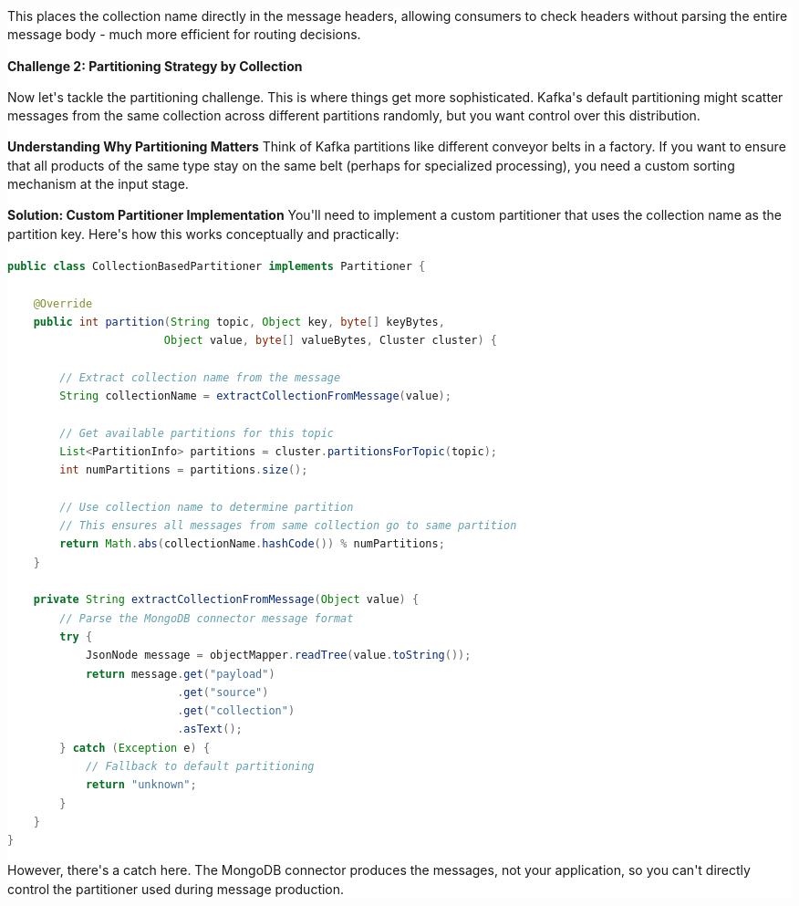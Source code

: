 This places the collection name directly in the message headers, allowing consumers to check headers without parsing the entire message body - much more efficient for routing decisions.

**Challenge 2: Partitioning Strategy by Collection**

Now let's tackle the partitioning challenge. This is where things get more sophisticated. Kafka's default partitioning might scatter messages from the same collection across different partitions randomly, but you want control over this distribution.

**Understanding Why Partitioning Matters**
Think of Kafka partitions like different conveyor belts in a factory. If you want to ensure that all products of the same type stay on the same belt (perhaps for specialized processing), you need a custom sorting mechanism at the input stage.

**Solution: Custom Partitioner Implementation**
You'll need to implement a custom partitioner that uses the collection name as the partition key. Here's how this works conceptually and practically:

```java
public class CollectionBasedPartitioner implements Partitioner {
    
    @Override
    public int partition(String topic, Object key, byte[] keyBytes, 
                        Object value, byte[] valueBytes, Cluster cluster) {
        
        // Extract collection name from the message
        String collectionName = extractCollectionFromMessage(value);
        
        // Get available partitions for this topic
        List<PartitionInfo> partitions = cluster.partitionsForTopic(topic);
        int numPartitions = partitions.size();
        
        // Use collection name to determine partition
        // This ensures all messages from same collection go to same partition
        return Math.abs(collectionName.hashCode()) % numPartitions;
    }
    
    private String extractCollectionFromMessage(Object value) {
        // Parse the MongoDB connector message format
        try {
            JsonNode message = objectMapper.readTree(value.toString());
            return message.get("payload")
                          .get("source") 
                          .get("collection")
                          .asText();
        } catch (Exception e) {
            // Fallback to default partitioning
            return "unknown";
        }
    }
}
```

However, there's a catch here. The MongoDB connector produces the messages, not your application, so you can't directly control the partitioner used during message production.
